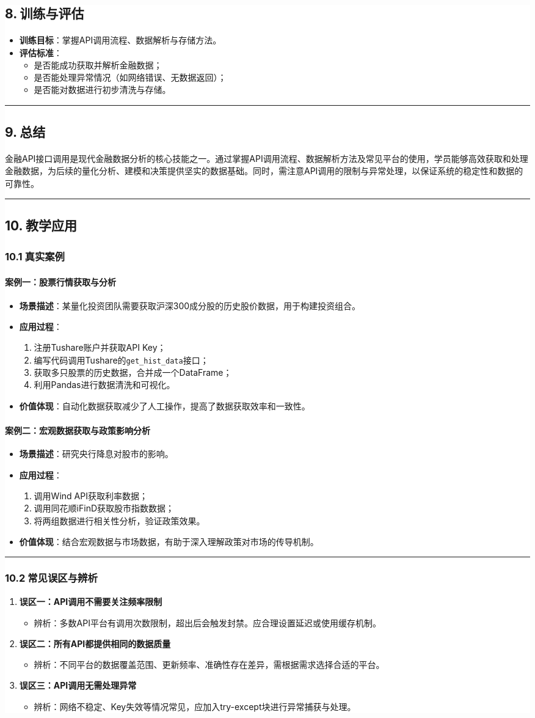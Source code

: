 
## 8. 训练与评估

- **训练目标**：掌握API调用流程、数据解析与存储方法。
- **评估标准**：
  - 是否能成功获取并解析金融数据；
  - 是否能处理异常情况（如网络错误、无数据返回）；
  - 是否能对数据进行初步清洗与存储。

---

## 9. 总结

金融API接口调用是现代金融数据分析的核心技能之一。通过掌握API调用流程、数据解析方法及常见平台的使用，学员能够高效获取和处理金融数据，为后续的量化分析、建模和决策提供坚实的数据基础。同时，需注意API调用的限制与异常处理，以保证系统的稳定性和数据的可靠性。

---

## 10. 教学应用

### 10.1 真实案例

#### 案例一：股票行情获取与分析

- **场景描述**：某量化投资团队需要获取沪深300成分股的历史股价数据，用于构建投资组合。
- **应用过程**：
  1. 注册Tushare账户并获取API Key；
  2. 编写代码调用Tushare的`get_hist_data`接口；
  3. 获取多只股票的历史数据，合并成一个DataFrame；
  4. 利用Pandas进行数据清洗和可视化。

- **价值体现**：自动化数据获取减少了人工操作，提高了数据获取效率和一致性。

#### 案例二：宏观数据获取与政策影响分析

- **场景描述**：研究央行降息对股市的影响。
- **应用过程**：
  1. 调用Wind API获取利率数据；
  2. 调用同花顺iFinD获取股市指数数据；
  3. 将两组数据进行相关性分析，验证政策效果。

- **价值体现**：结合宏观数据与市场数据，有助于深入理解政策对市场的传导机制。

---

### 10.2 常见误区与辨析

1. **误区一：API调用不需要关注频率限制**
   - 辨析：多数API平台有调用次数限制，超出后会触发封禁。应合理设置延迟或使用缓存机制。

2. **误区二：所有API都提供相同的数据质量**
   - 辨析：不同平台的数据覆盖范围、更新频率、准确性存在差异，需根据需求选择合适的平台。

3. **误区三：API调用无需处理异常**
   - 辨析：网络不稳定、Key失效等情况常见，应加入try-except块进行异常捕获与处理。
